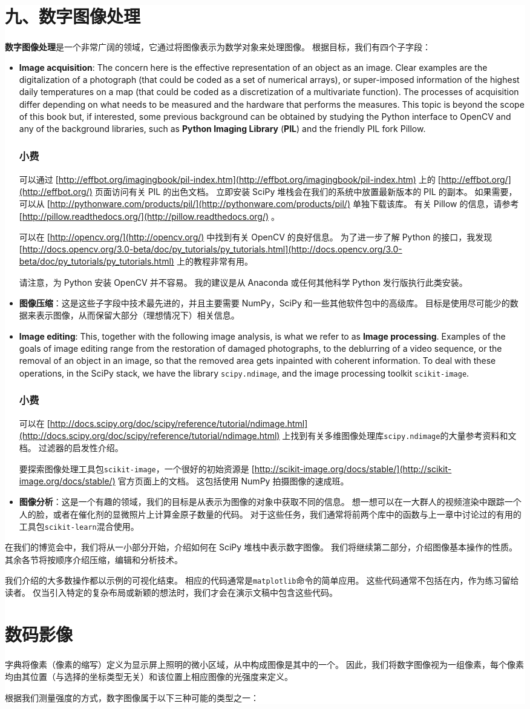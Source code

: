 # 九、数字图像处理

**数字图像处理**是一个非常广阔的领域，它通过将图像表示为数学对象来处理图像。 根据目标，我们有四个子字段：

*   **Image acquisition**: The concern here is the effective representation of an object as an image. Clear examples are the digitalization of a photograph (that could be coded as a set of numerical arrays), or super-imposed information of the highest daily temperatures on a map (that could be coded as a discretization of a multivariate function). The processes of acquisition differ depending on what needs to be measured and the hardware that performs the measures. This topic is beyond the scope of this book but, if interested, some previous background can be obtained by studying the Python interface to OpenCV and any of the background libraries, such as **Python Imaging Library** (**PIL**) and the friendly PIL fork Pillow.

    ### 小费

    可以通过 [http://effbot.org/imagingbook/pil-index.htm](http://effbot.org/imagingbook/pil-index.htm) 上的 [http://effbot.org/](http://effbot.org/) 页面访问有关 PIL 的出色文档。 立即安装 SciPy 堆栈会在我们的系统中放置最新版本的 PIL 的副本。 如果需要，可以从 [http://pythonware.com/products/pil/](http://pythonware.com/products/pil/) 单独下载该库。 有关 Pillow 的信息，请参考 [http://pillow.readthedocs.org/](http://pillow.readthedocs.org/) 。

    可以在 [http://opencv.org/](http://opencv.org/) 中找到有关 OpenCV 的良好信息。 为了进一步了解 Python 的接口，我发现 [http://docs.opencv.org/3.0-beta/doc/py_tutorials/py_tutorials.html](http://docs.opencv.org/3.0-beta/doc/py_tutorials/py_tutorials.html) 上的教程非常有用。

    请注意，为 Python 安装 OpenCV 并不容易。 我的建议是从 Anaconda 或任何其他科学 Python 发行版执行此类安装。

*   **图像压缩**：这是这些子字段中技术最先进的，并且主要需要 NumPy，SciPy 和一些其他软件包中的高级库。 目标是使用尽可能少的数据来表示图像，从而保留大部分（理想情况下）相关信息。
*   **Image editing**: This, together with the following image analysis, is what we refer to as **Image processing**. Examples of the goals of image editing range from the restoration of damaged photographs, to the deblurring of a video sequence, or the removal of an object in an image, so that the removed area gets inpainted with coherent information. To deal with these operations, in the SciPy stack, we have the library `scipy.ndimage`, and the image processing toolkit `scikit-image`.

    ### 小费

    可以在 [http://docs.scipy.org/doc/scipy/reference/tutorial/ndimage.html](http://docs.scipy.org/doc/scipy/reference/tutorial/ndimage.html) 上找到有关多维图像处理库`scipy.ndimage`的大量参考资料和文档。 过滤器的启发性介绍。

    要探索图像处理工具包`scikit-image`，一个很好的初始资源是 [http://scikit-image.org/docs/stable/](http://scikit-image.org/docs/stable/) 官方页面上的文档。 这包括使用 NumPy 拍摄图像的速成班。

*   **图像分析**：这是一个有趣的领域，我们的目标是从表示为图像的对象中获取不同的信息。 想一想可以在一大群人的视频渲染中跟踪一个人的脸，或者在催化剂的显微照片上计算金原子数量的代码。 对于这些任务，我们通常将前两个库中的函数与上一章中讨论过的有用的工具包`scikit-learn`混合使用。

在我们的博览会中，我们将从一小部分开始，介绍如何在 SciPy 堆栈中表示数字图像。 我们将继续第二部分，介绍图像基本操作的性质。 其余各节将按顺序介绍压缩，编辑和分析技术。

我们介绍的大多数操作都以示例的可视化结束。 相应的代码通常是`matplotlib`命令的简单应用。 这些代码通常不包括在内，作为练习留给读者。 仅当引入特定的复杂布局或新颖的想法时，我们才会在演示文稿中包含这些代码。

# 数码影像

字典将像素（像素的缩写）定义为显示屏上照明的微小区域，从中构成图像是其中的一个。 因此，我们将数字图像视为一组像素，每个像素均由其位置（与选择的坐标类型无关）和该位置上相应图像的光强度来定义。

根据我们测量强度的方式，数字图像属于以下三种可能的类型之一：
